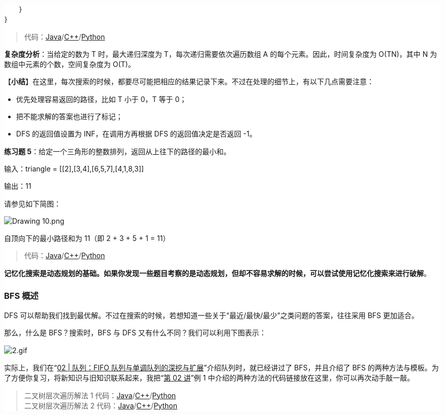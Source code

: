 ```
    }
}
```

> 代码：[Java](https://github.com/lagoueduCol/Algorithm-Dryad/blob/main/13.DFS.BFS/322.%E9%9B%B6%E9%92%B1%E5%85%91%E6%8D%A2.java?fileGuid=xxQTRXtVcqtHK6j8)/[C++](https://github.com/lagoueduCol/Algorithm-Dryad/blob/main/13.DFS.BFS/322.%E9%9B%B6%E9%92%B1%E5%85%91%E6%8D%A2.cpp?fileGuid=xxQTRXtVcqtHK6j8)/[Python](https://github.com/lagoueduCol/Algorithm-Dryad/blob/main/13.DFS.BFS/322.%E9%9B%B6%E9%92%B1%E5%85%91%E6%8D%A2.py?fileGuid=xxQTRXtVcqtHK6j8)

**复杂度分析**：当给定的数为 T 时，最大递归深度为 T，每次递归需要依次遍历数组 A 的每个元素。因此，时间复杂度为 O(TN)，其中 N 为数组中元素的个数，空间复杂度为 O(T)。

【**小结**】在这里，每次搜索的时候，都要尽可能把相应的结果记录下来。不过在处理的细节上，有以下几点需要注意：

-   优先处理容易返回的路径，比如 T 小于 0，T 等于 0；
    
-   把不能求解的答案也进行了标记；
    
-   DFS 的返回值设置为 INF，在调用方再根据 DFS 的返回值决定是否返回 -1。
    

**练习题 5**：给定一个三角形的整数排列，返回从上往下的路径的最小和。

输入：triangle = \[\[2\],\[3,4\],\[6,5,7\],\[4,1,8,3\]\]

输出：11

请参见如下简图：

![Drawing 10.png](https://s0.lgstatic.com/i/image6/M01/34/1B/Cgp9HWBwLPeAOH86AAAlXdhkCDc684.png)

自顶向下的最小路径和为 11（即 2 + 3 + 5 + 1 = 11）

> 代码：[Java](https://github.com/lagoueduCol/Algorithm-Dryad/blob/main/13.DFS.BFS/120.%E4%B8%89%E8%A7%92%E5%BD%A2%E6%9C%80%E5%B0%8F%E8%B7%AF%E5%BE%84%E5%92%8C.java?fileGuid=xxQTRXtVcqtHK6j8)/[C++](https://github.com/lagoueduCol/Algorithm-Dryad/blob/main/13.DFS.BFS/120.%E4%B8%89%E8%A7%92%E5%BD%A2%E6%9C%80%E5%B0%8F%E8%B7%AF%E5%BE%84%E5%92%8C.cpp?fileGuid=xxQTRXtVcqtHK6j8)/[Python](https://github.com/lagoueduCol/Algorithm-Dryad/blob/main/13.DFS.BFS/120.%E4%B8%89%E8%A7%92%E5%BD%A2%E6%9C%80%E5%B0%8F%E8%B7%AF%E5%BE%84%E5%92%8C.py?fileGuid=xxQTRXtVcqtHK6j8)

**记忆化搜索是动态规划的基础。如果你发现一些题目考察的是动态规划，但却不容易求解的时候，可以尝试使用记忆化搜索来进行破解**。

### BFS 概述

DFS 可以帮助我们找到最优解。不过在搜索的时候，若想知道一些关于“最近/最快/最少”之类问题的答案，往往采用 BFS 更加适合。

那么，什么是 BFS？搜索时，BFS 与 DFS 又有什么不同？我们可以利用下图表示：

![2.gif](https://s0.lgstatic.com/i/image6/M01/34/1B/Cgp9HWBwLQCALyAGAAJmqIpaing759.gif)

实际上，我们在“[02 | 队列：FIFO 队列与单调队列的深挖与扩展](https://kaiwu.lagou.com/course/courseInfo.htm?courseId=685#/detail/pc?id=6691&fileGuid=xxQTRXtVcqtHK6j8)”介绍队列时，就已经讲过了 BFS，并且介绍了 BFS 的两种方法与模板。为了方便你复习，将新知识与旧知识联系起来，我把“[第 02 讲](https://kaiwu.lagou.com/course/courseInfo.htm?courseId=685#/detail/pc?id=6691&fileGuid=xxQTRXtVcqtHK6j8)”例 1 中介绍的两种方法的代码链接放在这里，你可以再次动手敲一敲。

> 二叉树层次遍历解法 1 代码：[Java](https://github.com/lagoueduCol/Algorithm-Dryad/blob/main/02.Queue/01.TreeLevelOrder.java?fileGuid=xxQTRXtVcqtHK6j8)/[C++](https://github.com/lagoueduCol/Algorithm-Dryad/blob/main/02.Queue/01.TreeLevelOrder.cpp?fileGuid=xxQTRXtVcqtHK6j8)/[Python](https://github.com/lagoueduCol/Algorithm-Dryad/blob/main/02.Queue/01.TreeLevelOrder.py?fileGuid=xxQTRXtVcqtHK6j8)  
> 二叉树层次遍历解法 2 代码：[Java](https://github.com/lagoueduCol/Algorithm-Dryad/blob/main/02.Queue/01.2.TreeLevelOrder.java?fileGuid=xxQTRXtVcqtHK6j8)/[C++](https://github.com/lagoueduCol/Algorithm-Dryad/blob/main/02.Queue/01.2.TreeLevelOrder.cpp?fileGuid=xxQTRXtVcqtHK6j8)/[Python](https://github.com/lagoueduCol/Algorithm-Dryad/blob/main/02.Queue/01.2.TreeLevelOrder.py?fileGuid=xxQTRXtVcqtHK6j8)
